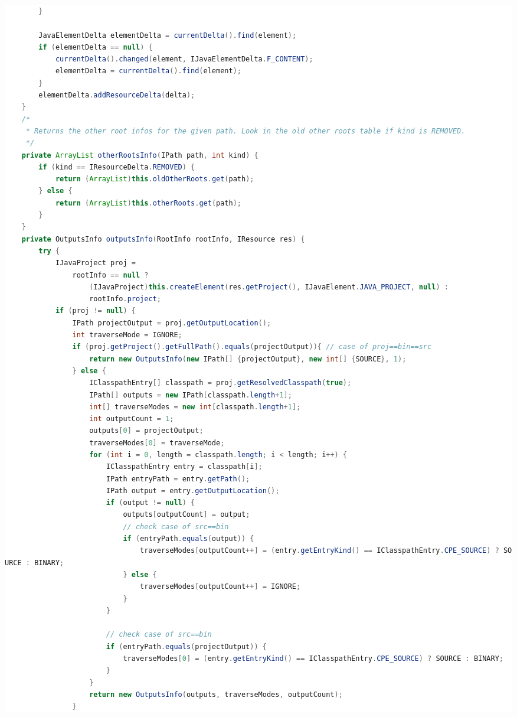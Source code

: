 ```java
		}

		JavaElementDelta elementDelta = currentDelta().find(element);
		if (elementDelta == null) {
			currentDelta().changed(element, IJavaElementDelta.F_CONTENT);
			elementDelta = currentDelta().find(element);
		}
		elementDelta.addResourceDelta(delta);
	}
	/*
	 * Returns the other root infos for the given path. Look in the old other roots table if kind is REMOVED.
	 */
	private ArrayList otherRootsInfo(IPath path, int kind) {
		if (kind == IResourceDelta.REMOVED) {
			return (ArrayList)this.oldOtherRoots.get(path);
		} else {
			return (ArrayList)this.otherRoots.get(path);
		}
	}	
	private OutputsInfo outputsInfo(RootInfo rootInfo, IResource res) {
		try {
			IJavaProject proj =
				rootInfo == null ?
					(IJavaProject)this.createElement(res.getProject(), IJavaElement.JAVA_PROJECT, null) :
					rootInfo.project;
			if (proj != null) {
				IPath projectOutput = proj.getOutputLocation();
				int traverseMode = IGNORE;
				if (proj.getProject().getFullPath().equals(projectOutput)){ // case of proj==bin==src
					return new OutputsInfo(new IPath[] {projectOutput}, new int[] {SOURCE}, 1);
				} else {
					IClasspathEntry[] classpath = proj.getResolvedClasspath(true);
					IPath[] outputs = new IPath[classpath.length+1];
					int[] traverseModes = new int[classpath.length+1];
					int outputCount = 1;
					outputs[0] = projectOutput;
					traverseModes[0] = traverseMode;
					for (int i = 0, length = classpath.length; i < length; i++) {
						IClasspathEntry entry = classpath[i];
						IPath entryPath = entry.getPath();
						IPath output = entry.getOutputLocation();
						if (output != null) {
							outputs[outputCount] = output;
							// check case of src==bin
							if (entryPath.equals(output)) {
								traverseModes[outputCount++] = (entry.getEntryKind() == IClasspathEntry.CPE_SOURCE) ? SOURCE : BINARY;
							} else {
								traverseModes[outputCount++] = IGNORE;
							}
						}
						
						// check case of src==bin
						if (entryPath.equals(projectOutput)) {
							traverseModes[0] = (entry.getEntryKind() == IClasspathEntry.CPE_SOURCE) ? SOURCE : BINARY;
						}
					}
					return new OutputsInfo(outputs, traverseModes, outputCount);
				}
```